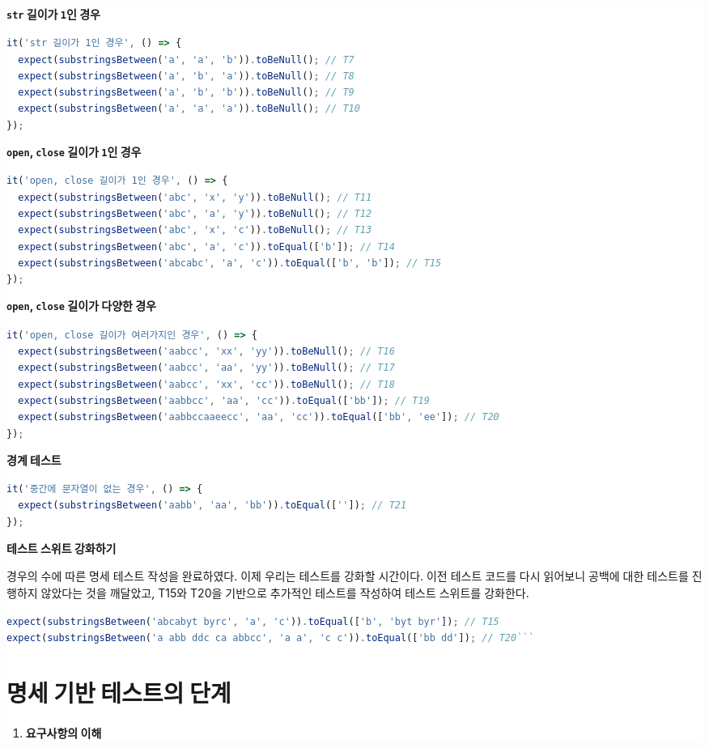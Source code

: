 **`str` 길이가 `1`인 경우**

```ts
it('str 길이가 1인 경우', () => {
  expect(substringsBetween('a', 'a', 'b')).toBeNull(); // T7
  expect(substringsBetween('a', 'b', 'a')).toBeNull(); // T8
  expect(substringsBetween('a', 'b', 'b')).toBeNull(); // T9
  expect(substringsBetween('a', 'a', 'a')).toBeNull(); // T10
});
```

**`open`, `close` 길이가 `1`인 경우**

```ts
it('open, close 길이가 1인 경우', () => {
  expect(substringsBetween('abc', 'x', 'y')).toBeNull(); // T11
  expect(substringsBetween('abc', 'a', 'y')).toBeNull(); // T12
  expect(substringsBetween('abc', 'x', 'c')).toBeNull(); // T13
  expect(substringsBetween('abc', 'a', 'c')).toEqual(['b']); // T14
  expect(substringsBetween('abcabc', 'a', 'c')).toEqual(['b', 'b']); // T15
});
```

**`open`, `close` 길이가 다양한 경우**

```ts
it('open, close 길이가 여러가지인 경우', () => {
  expect(substringsBetween('aabcc', 'xx', 'yy')).toBeNull(); // T16
  expect(substringsBetween('aabcc', 'aa', 'yy')).toBeNull(); // T17
  expect(substringsBetween('aabcc', 'xx', 'cc')).toBeNull(); // T18
  expect(substringsBetween('aabbcc', 'aa', 'cc')).toEqual(['bb']); // T19
  expect(substringsBetween('aabbccaaeecc', 'aa', 'cc')).toEqual(['bb', 'ee']); // T20
});
```

**경계 테스트**

```ts
it('중간에 문자열이 없는 경우', () => {
  expect(substringsBetween('aabb', 'aa', 'bb')).toEqual(['']); // T21
});
```

**테스트 스위트 강화하기**

경우의 수에 따른 명세 테스트 작성을 완료하였다. 이제 우리는 테스트를 강화할 시간이다. 이전 테스트 코드를 다시 읽어보니 공백에 대한 테스트를 진행하지 않았다는 것을 깨달았고, T15와 T20을 기반으로 추가적인 테스트를 작성하여 테스트 스위트를 강화한다.

````ts
expect(substringsBetween('abcabyt byrc', 'a', 'c')).toEqual(['b', 'byt byr']); // T15
expect(substringsBetween('a abb ddc ca abbcc', 'a a', 'c c')).toEqual(['bb dd']); // T20```
````

# 명세 기반 테스트의 단계

1. **요구사항의 이해**

